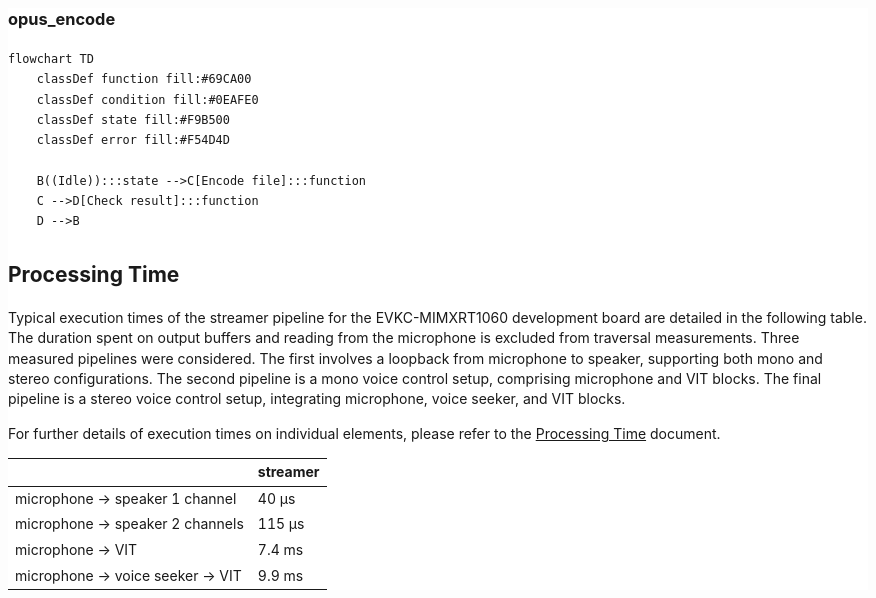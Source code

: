 
### opus_encode

```{mermaid}
flowchart TD
    classDef function fill:#69CA00
    classDef condition fill:#0EAFE0
    classDef state fill:#F9B500
    classDef error fill:#F54D4D

    B((Idle)):::state -->C[Encode file]:::function
    C -->D[Check result]:::function
    D -->B
```

## Processing Time

Typical execution times of the streamer pipeline for the EVKC-MIMXRT1060 development board are detailed in the following table. The duration spent on output buffers and reading from the microphone is excluded from traversal measurements. Three measured pipelines were considered. The first involves a loopback from microphone to speaker, supporting both mono and stereo configurations. The second pipeline is a mono voice control setup, comprising microphone and VIT blocks. The final pipeline is a stereo voice control setup, integrating microphone, voice seeker, and VIT blocks.

For further details of execution times on individual elements, please refer to the [Processing Time](processing_time.md) document.

|                                   | streamer  |
|-----------------------------------|-----------|
| microphone -> speaker 1 channel   | 40 &mu;s  |
| microphone -> speaker 2 channels  | 115 &mu;s |
| microphone -> VIT                 | 7.4 ms    |
| microphone -> voice seeker -> VIT | 9.9 ms    |
